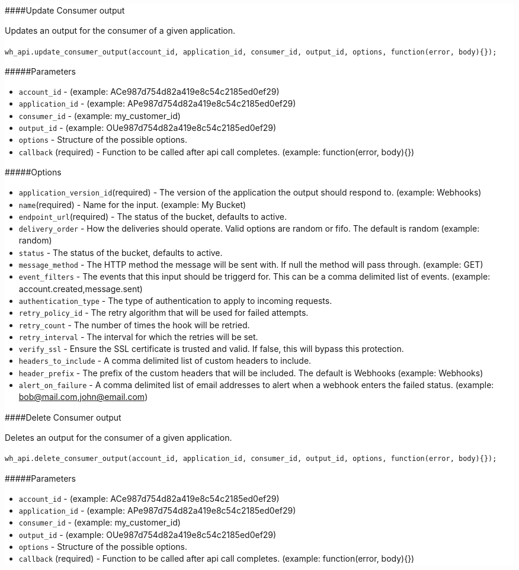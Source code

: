 ####Update Consumer output

Updates an output for the consumer of a given application.

```
wh_api.update_consumer_output(account_id, application_id, consumer_id, output_id, options, function(error, body){});
```
#####Parameters

* ```account_id``` -  (example: ACe987d754d82a419e8c54c2185ed0ef29)
* ```application_id``` -  (example: APe987d754d82a419e8c54c2185ed0ef29)
* ```consumer_id``` -  (example: my_customer_id)
* ```output_id``` -  (example: OUe987d754d82a419e8c54c2185ed0ef29)
* ```options``` - Structure of the possible options.
* ```callback``` (required) - Function to be called after api call completes. (example: function(error, body){})

#####Options

* ```application_version_id```(required) - The version of the application the output should respond to. (example: Webhooks)
* ```name```(required) - Name for the input. (example: My Bucket)
* ```endpoint_url```(required) - The status of the bucket, defaults to active.
* ```delivery_order``` - How the deliveries should operate.  Valid options are random or fifo.  The default is random (example: random)
* ```status``` - The status of the bucket, defaults to active.
* ```message_method``` - The HTTP method the message will be sent with.  If null the method will pass through. (example: GET)
* ```event_filters``` - The events that this input should be triggerd for.  This can be a comma delimited list of events. (example: account.created,message.sent)
* ```authentication_type``` - The type of authentication to apply to incoming requests.
* ```retry_policy_id``` - The retry algorithm that will be used for failed attempts.
* ```retry_count``` - The number of times the hook will be retried.
* ```retry_interval``` - The interval for which the retries will be set.
* ```verify_ssl``` - Ensure the SSL certificate is trusted and valid.  If false, this will bypass this protection.
* ```headers_to_include``` - A comma delimited list of custom headers to include.
* ```header_prefix``` - The prefix of the custom headers that will be included.  The default is Webhooks (example: Webhooks)
* ```alert_on_failure``` - A comma delimited list of email addresses to alert when a webhook enters the failed status. (example: bob@mail.com,john@email.com)

####Delete Consumer output

Deletes an output for the consumer of a given application.

```
wh_api.delete_consumer_output(account_id, application_id, consumer_id, output_id, options, function(error, body){});
```
#####Parameters

* ```account_id``` -  (example: ACe987d754d82a419e8c54c2185ed0ef29)
* ```application_id``` -  (example: APe987d754d82a419e8c54c2185ed0ef29)
* ```consumer_id``` -  (example: my_customer_id)
* ```output_id``` -  (example: OUe987d754d82a419e8c54c2185ed0ef29)
* ```options``` - Structure of the possible options.
* ```callback``` (required) - Function to be called after api call completes. (example: function(error, body){})
